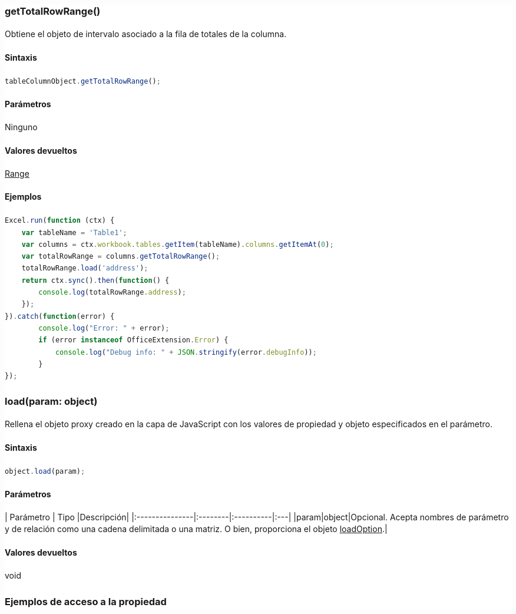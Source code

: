 

### <a name="gettotalrowrange"></a>getTotalRowRange()
Obtiene el objeto de intervalo asociado a la fila de totales de la columna.

#### <a name="syntax"></a>Sintaxis
```js
tableColumnObject.getTotalRowRange();
```

#### <a name="parameters"></a>Parámetros
Ninguno

#### <a name="returns"></a>Valores devueltos
[Range](range.md)

#### <a name="examples"></a>Ejemplos

```js
Excel.run(function (ctx) { 
    var tableName = 'Table1';
    var columns = ctx.workbook.tables.getItem(tableName).columns.getItemAt(0);
    var totalRowRange = columns.getTotalRowRange();
    totalRowRange.load('address');
    return ctx.sync().then(function() {
        console.log(totalRowRange.address);
    });
}).catch(function(error) {
        console.log("Error: " + error);
        if (error instanceof OfficeExtension.Error) {
            console.log("Debug info: " + JSON.stringify(error.debugInfo));
        }
});
```


### <a name="loadparam-object"></a>load(param: object)
Rellena el objeto proxy creado en la capa de JavaScript con los valores de propiedad y objeto especificados en el parámetro.

#### <a name="syntax"></a>Sintaxis
```js
object.load(param);
```

#### <a name="parameters"></a>Parámetros
| Parámetro    | Tipo   |Descripción|
|:---------------|:--------|:----------|:---|
|param|object|Opcional. Acepta nombres de parámetro y de relación como una cadena delimitada o una matriz. O bien, proporciona el objeto [loadOption](loadoption.md).|

#### <a name="returns"></a>Valores devueltos
void
### <a name="property-access-examples"></a>Ejemplos de acceso a la propiedad
